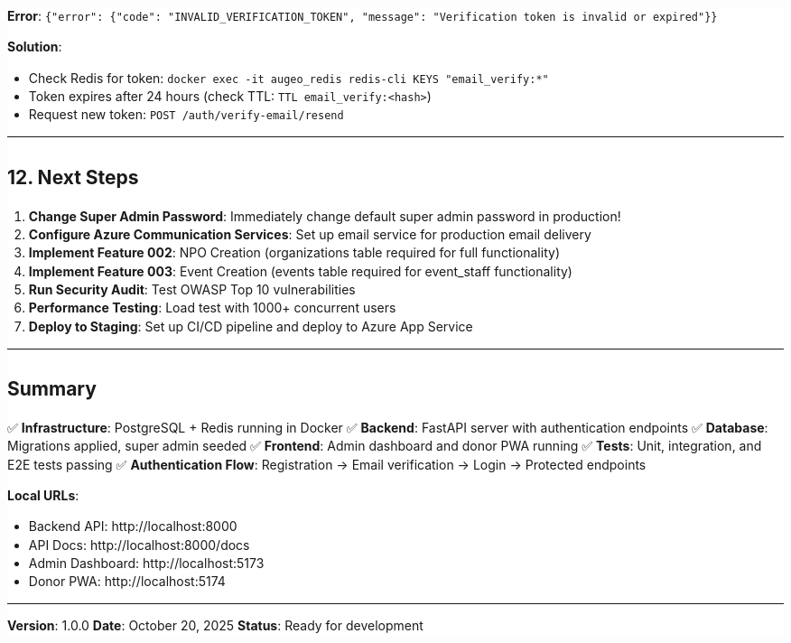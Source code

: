 **Error**: `{"error": {"code": "INVALID_VERIFICATION_TOKEN", "message": "Verification token is invalid or expired"}}`

**Solution**:
- Check Redis for token: `docker exec -it augeo_redis redis-cli KEYS "email_verify:*"`
- Token expires after 24 hours (check TTL: `TTL email_verify:<hash>`)
- Request new token: `POST /auth/verify-email/resend`

---

## 12. Next Steps

1. **Change Super Admin Password**: Immediately change default super admin password in production!
2. **Configure Azure Communication Services**: Set up email service for production email delivery
3. **Implement Feature 002**: NPO Creation (organizations table required for full functionality)
4. **Implement Feature 003**: Event Creation (events table required for event_staff functionality)
5. **Run Security Audit**: Test OWASP Top 10 vulnerabilities
6. **Performance Testing**: Load test with 1000+ concurrent users
7. **Deploy to Staging**: Set up CI/CD pipeline and deploy to Azure App Service

---

## Summary

✅ **Infrastructure**: PostgreSQL + Redis running in Docker
✅ **Backend**: FastAPI server with authentication endpoints
✅ **Database**: Migrations applied, super admin seeded
✅ **Frontend**: Admin dashboard and donor PWA running
✅ **Tests**: Unit, integration, and E2E tests passing
✅ **Authentication Flow**: Registration → Email verification → Login → Protected endpoints

**Local URLs**:
- Backend API: http://localhost:8000
- API Docs: http://localhost:8000/docs
- Admin Dashboard: http://localhost:5173
- Donor PWA: http://localhost:5174

---

**Version**: 1.0.0
**Date**: October 20, 2025
**Status**: Ready for development
